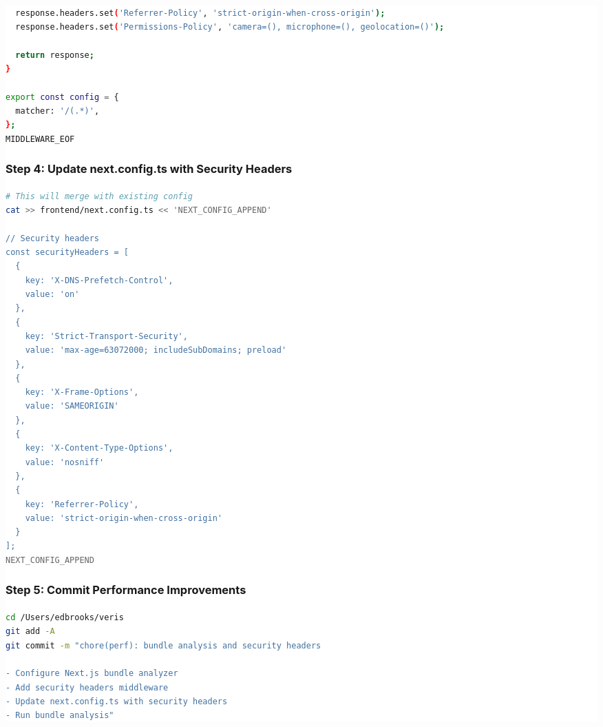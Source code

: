 ```bash
  response.headers.set('Referrer-Policy', 'strict-origin-when-cross-origin');
  response.headers.set('Permissions-Policy', 'camera=(), microphone=(), geolocation=()');

  return response;
}

export const config = {
  matcher: '/(.*)',
};
MIDDLEWARE_EOF
```

### Step 4: Update next.config.ts with Security Headers
```bash
# This will merge with existing config
cat >> frontend/next.config.ts << 'NEXT_CONFIG_APPEND'

// Security headers
const securityHeaders = [
  {
    key: 'X-DNS-Prefetch-Control',
    value: 'on'
  },
  {
    key: 'Strict-Transport-Security',
    value: 'max-age=63072000; includeSubDomains; preload'
  },
  {
    key: 'X-Frame-Options',
    value: 'SAMEORIGIN'
  },
  {
    key: 'X-Content-Type-Options',
    value: 'nosniff'
  },
  {
    key: 'Referrer-Policy',
    value: 'strict-origin-when-cross-origin'
  }
];
NEXT_CONFIG_APPEND
```

### Step 5: Commit Performance Improvements
```bash
cd /Users/edbrooks/veris
git add -A
git commit -m "chore(perf): bundle analysis and security headers

- Configure Next.js bundle analyzer
- Add security headers middleware
- Update next.config.ts with security headers
- Run bundle analysis"
```
